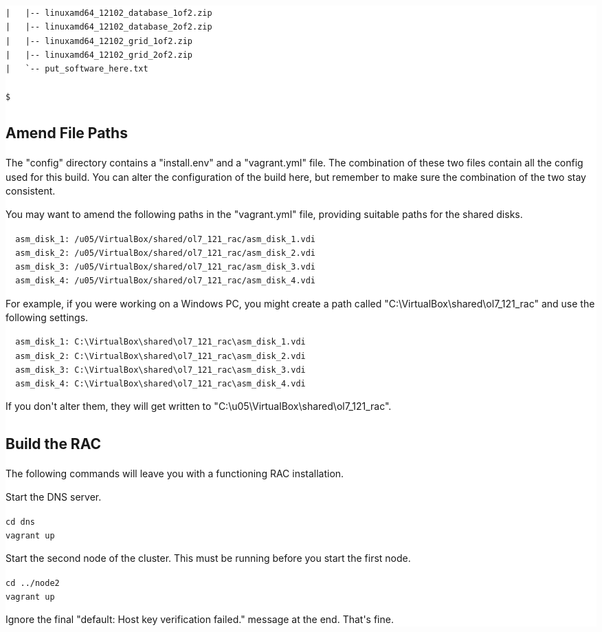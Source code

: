 ```
|   |-- linuxamd64_12102_database_1of2.zip
|   |-- linuxamd64_12102_database_2of2.zip
|   |-- linuxamd64_12102_grid_1of2.zip
|   |-- linuxamd64_12102_grid_2of2.zip
|   `-- put_software_here.txt

$ 
```

## Amend File Paths

The "config" directory contains a "install.env" and a "vagrant.yml" file. The combination of these two files contain all the config used for this build. You can alter the configuration of the build here, but remember to make sure the combination of the two stay consistent.

You may want to amend the following paths in the "vagrant.yml" file, providing suitable paths for the shared disks.

```
  asm_disk_1: /u05/VirtualBox/shared/ol7_121_rac/asm_disk_1.vdi
  asm_disk_2: /u05/VirtualBox/shared/ol7_121_rac/asm_disk_2.vdi
  asm_disk_3: /u05/VirtualBox/shared/ol7_121_rac/asm_disk_3.vdi
  asm_disk_4: /u05/VirtualBox/shared/ol7_121_rac/asm_disk_4.vdi
```

For example, if you were working on a Windows PC, you might create a path called "C:\VirtualBox\shared\ol7_121_rac" and use the following settings.

```
  asm_disk_1: C:\VirtualBox\shared\ol7_121_rac\asm_disk_1.vdi
  asm_disk_2: C:\VirtualBox\shared\ol7_121_rac\asm_disk_2.vdi
  asm_disk_3: C:\VirtualBox\shared\ol7_121_rac\asm_disk_3.vdi
  asm_disk_4: C:\VirtualBox\shared\ol7_121_rac\asm_disk_4.vdi
```

If you don't alter them, they will get written to "C:\u05\VirtualBox\shared\ol7_121_rac".

## Build the RAC

The following commands will leave you with a functioning RAC installation.

Start the DNS server.

```
cd dns
vagrant up
```

Start the second node of the cluster. This must be running before you start the first node.

```
cd ../node2
vagrant up
```

Ignore the final "default: Host key verification failed." message at the end. That's fine.
